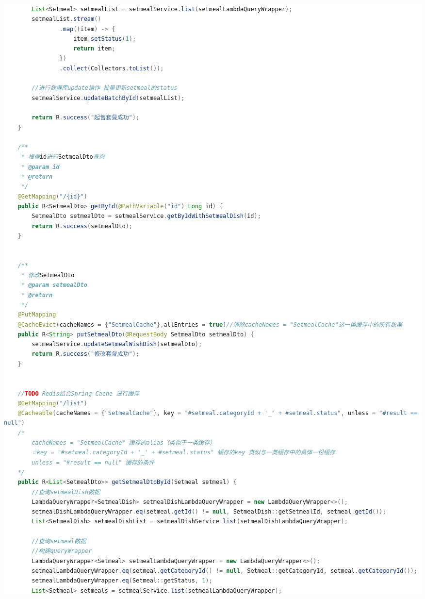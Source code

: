 ```java
        List<Setmeal> setmealList = setmealService.list(setmealLambdaQueryWrapper);
        setmealList.stream()
                .map((item) -> {
                    item.setStatus(1);
                    return item;
                })
                .collect(Collectors.toList());

        //进行数据库update操作 批量更新setmeal的status
        setmealService.updateBatchById(setmealList);

        return R.success("起售套餐成功");
    }

    /**
     * 根据id进行SetmealDto查询
     * @param id
     * @return
     */
    @GetMapping("/{id}")
    public R<SetmealDto> getById(@PathVariable("id") Long id) {
        SetmealDto setmealDto = setmealService.getByIdWithSetmealDish(id);
        return R.success(setmealDto);
    }


    /**
     * 修改SetmealDto
     * @param setmealDto
     * @return
     */
    @PutMapping
    @CacheEvict(cacheNames = {"SetmealCache"},allEntries = true)//清除cacheNames = "SetmealCache"这一类缓存中的所有数据
    public R<String> putSetmealDto(@RequestBody SetmealDto setmealDto) {
        setmealService.updateSetmealWishDish(setmealDto);
        return R.success("修改套餐成功");
    }


    //TODO Redis结合Spring Cache 进行缓存
    @GetMapping("/list")
    @Cacheable(cacheNames = {"SetmealCache"}, key = "#setmeal.categoryId + '_' + #setmeal.status", unless = "#result == null")
    /*
        cacheNames = "SetmealCache" 缓存的alias（类似于一类缓存）
        ☆key = "#setmeal.categoryId + '_' + #setmeal.status" 缓存的key 类似与一类缓存中的具体一份缓存
        unless = "#result == null" 缓存的条件
    */
    public R<List<SetmealDto>> getSetmealDtoById(Setmeal setmeal) {
        //查询setmealDish数据
        LambdaQueryWrapper<SetmealDish> setmealDishLambdaQueryWrapper = new LambdaQueryWrapper<>();
        setmealDishLambdaQueryWrapper.eq(setmeal.getId() != null, SetmealDish::getSetmealId, setmeal.getId());
        List<SetmealDish> setmealDishList = setmealDishService.list(setmealDishLambdaQueryWrapper);

        //查询setmeal数据
        //构建queryWrapper
        LambdaQueryWrapper<Setmeal> setmealLambdaQueryWrapper = new LambdaQueryWrapper<>();
        setmealLambdaQueryWrapper.eq(setmeal.getCategoryId() != null, Setmeal::getCategoryId, setmeal.getCategoryId());
        setmealLambdaQueryWrapper.eq(Setmeal::getStatus, 1);
        List<Setmeal> setmeals = setmealService.list(setmealLambdaQueryWrapper);
```